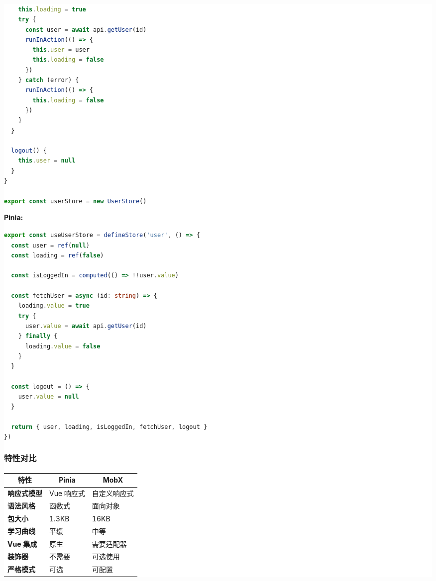 ```js
    this.loading = true
    try {
      const user = await api.getUser(id)
      runInAction(() => {
        this.user = user
        this.loading = false
      })
    } catch (error) {
      runInAction(() => {
        this.loading = false
      })
    }
  }
  
  logout() {
    this.user = null
  }
}

export const userStore = new UserStore()
```

**Pinia:**

```ts
export const useUserStore = defineStore('user', () => {
  const user = ref(null)
  const loading = ref(false)
  
  const isLoggedIn = computed(() => !!user.value)
  
  const fetchUser = async (id: string) => {
    loading.value = true
    try {
      user.value = await api.getUser(id)
    } finally {
      loading.value = false
    }
  }
  
  const logout = () => {
    user.value = null
  }
  
  return { user, loading, isLoggedIn, fetchUser, logout }
})
```

### 特性对比

| 特性 | Pinia | MobX |
|------|-------|------|
| **响应式模型** | Vue 响应式 | 自定义响应式 |
| **语法风格** | 函数式 | 面向对象 |
| **包大小** | 1.3KB | 16KB |
| **学习曲线** | 平缓 | 中等 |
| **Vue 集成** | 原生 | 需要适配器 |
| **装饰器** | 不需要 | 可选使用 |
| **严格模式** | 可选 | 可配置 |
